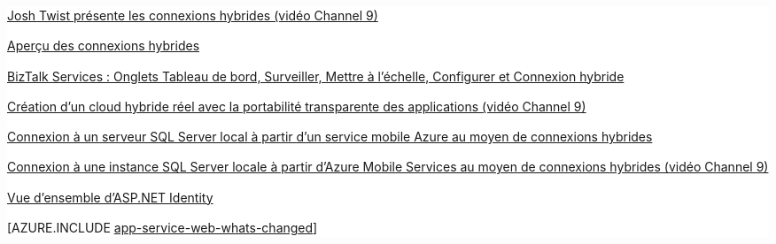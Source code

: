 [Josh Twist présente les connexions hybrides (vidéo Channel 9)](http://channel9.msdn.com/Shows/Azure-Friday/Josh-Twist-introduces-hybrid-connections)

[Aperçu des connexions hybrides](/services/biztalk-services/)

[BizTalk Services : Onglets Tableau de bord, Surveiller, Mettre à l’échelle, Configurer et Connexion hybride](../biztalk-dashboard-monitor-scale-tabs/)

[Création d’un cloud hybride réel avec la portabilité transparente des applications (vidéo Channel 9)](http://channel9.msdn.com/events/TechEd/NorthAmerica/2014/DCIM-B323#fbid=)

[Connexion à un serveur SQL Server local à partir d’un service mobile Azure au moyen de connexions hybrides](../mobile-services-dotnet-backend-hybrid-connections-get-started.md)

[Connexion à une instance SQL Server locale à partir d’Azure Mobile Services au moyen de connexions hybrides (vidéo Channel 9)](http://channel9.msdn.com/Series/Windows-Azure-Mobile-Services/Connect-to-an-on-premises-SQL-Server-from-Azure-Mobile-Services-using-Hybrid-Connections)

[Vue d’ensemble d’ASP.NET Identity](http://www.asp.net/identity)

[AZURE.INCLUDE [app-service-web-whats-changed](../../includes/app-service-web-whats-changed.md)]



[SQLServerInstall]: ./media/web-sites-hybrid-connection-connect-on-premises-sql-server/A01SQLServerInstall.png
[ChooseDefaultInstance]: ./media/web-sites-hybrid-connection-connect-on-premises-sql-server/A02ChooseDefaultInstance.png
[ChooseMixedMode]: ./media/web-sites-hybrid-connection-connect-on-premises-sql-server/A03ChooseMixedMode.png
[SSMSConnectToServer]: ./media/web-sites-hybrid-connection-connect-on-premises-sql-server/A04SSMSConnectToServer.png
[SSMScreateNewDB]: ./media/web-sites-hybrid-connection-connect-on-premises-sql-server/A05SSMScreateNewDBlh.png
[SSMSprovideDBname]: ./media/web-sites-hybrid-connection-connect-on-premises-sql-server/A06SSMSprovideDBname.png
[SSMSMembershipDBCreated]: ./media/web-sites-hybrid-connection-connect-on-premises-sql-server/A07SSMSMembershipDBCreated.png
[New]: ./media/web-sites-hybrid-connection-connect-on-premises-sql-server/B01New.png
[NewWebsite]: ./media/web-sites-hybrid-connection-connect-on-premises-sql-server/B02NewWebsite.png
[WebsiteCreationBlade]: ./media/web-sites-hybrid-connection-connect-on-premises-sql-server/B03WebsiteCreationBlade.png
[WebSiteRunningBlade]: ./media/web-sites-hybrid-connection-connect-on-premises-sql-server/B04WebSiteRunningBlade.png
[Browse]: ./media/web-sites-hybrid-connection-connect-on-premises-sql-server/B05Browse.png
[DefaultWebSitePage]: ./media/web-sites-hybrid-connection-connect-on-premises-sql-server/B06DefaultWebSitePage.png
[CreateHCHCIcon]: ./media/web-sites-hybrid-connection-connect-on-premises-sql-server/C01CreateHCHCIcon.png
[CreateHCAddHC]: ./media/web-sites-hybrid-connection-connect-on-premises-sql-server/C02CreateHCAddHC.png
[TwinCreateHCBlades]: ./media/web-sites-hybrid-connection-connect-on-premises-sql-server/C03TwinCreateHCBlades.png
[CreateHCCreateBTS]: ./media/web-sites-hybrid-connection-connect-on-premises-sql-server/C04CreateHCCreateBTS.png
[CreateBTScomplete]: ./media/web-sites-hybrid-connection-connect-on-premises-sql-server/C05CreateBTScomplete.png
[CreateHCSuccessNotification]: ./media/web-sites-hybrid-connection-connect-on-premises-sql-server/C06CreateHCSuccessNotification.png
[CreateHCOneConnectionCreated]: ./media/web-sites-hybrid-connection-connect-on-premises-sql-server/C07CreateHCOneConnectionCreated.png
[HCIcon]: ./media/web-sites-hybrid-connection-connect-on-premises-sql-server/D01HCIcon.png
[NotConnected]: ./media/web-sites-hybrid-connection-connect-on-premises-sql-server/D02NotConnected.png
[NotConnectedBlade]: ./media/web-sites-hybrid-connection-connect-on-premises-sql-server/D03NotConnectedBlade.png
[ClickListenerSetup]: ./media/web-sites-hybrid-connection-connect-on-premises-sql-server/D04ClickListenerSetup.png
[ClickToInstallHCM]: ./media/web-sites-hybrid-connection-connect-on-premises-sql-server/D05ClickToInstallHCM.png
[ApplicationRunWarning]: ./media/web-sites-hybrid-connection-connect-on-premises-sql-server/D06ApplicationRunWarning.png
[UAC]: ./media/web-sites-hybrid-connection-connect-on-premises-sql-server/D07UAC.png
[HCMInstalling]: ./media/web-sites-hybrid-connection-connect-on-premises-sql-server/D08HCMInstalling.png
[HCMInstallComplete]: ./media/web-sites-hybrid-connection-connect-on-premises-sql-server/D09HCMInstallComplete.png
[HCStatusConnected]: ./media/web-sites-hybrid-connection-connect-on-premises-sql-server/D10HCStatusConnected.png
[HCVSNewProject]: ./media/web-sites-hybrid-connection-connect-on-premises-sql-server/E01HCVSNewProject.png
[HCVSChooseASPNET]: ./media/web-sites-hybrid-connection-connect-on-premises-sql-server/E02HCVSChooseASPNET.png
[HCVSChooseMVC]: ./media/web-sites-hybrid-connection-connect-on-premises-sql-server/E03HCVSChooseMVC.png
[HCVSReadmePage]: ./media/web-sites-hybrid-connection-connect-on-premises-sql-server/E04HCVSReadmePage.png
[HCVSChooseWebConfig]: ./media/web-sites-hybrid-connection-connect-on-premises-sql-server/E05HCVSChooseWebConfig.png
[HCVSConnectionString]: ./media/web-sites-hybrid-connection-connect-on-premises-sql-server/E06HCVSConnectionString.png
[HCVSRunProject]: ./media/web-sites-hybrid-connection-connect-on-premises-sql-server/E06HCVSRunProject.png
[HCVSRegisterLocally]: ./media/web-sites-hybrid-connection-connect-on-premises-sql-server/E07HCVSRegisterLocally.png
[HCVSCreateNewAccount]: ./media/web-sites-hybrid-connection-connect-on-premises-sql-server/E08HCVSCreateNewAccount.png
[PortalDownloadPublishProfile]: ./media/web-sites-hybrid-connection-connect-on-premises-sql-server/F01PortalDownloadPublishProfile.png
[HCVSPublishProfileInDownloadsFolder]: ./media/web-sites-hybrid-connection-connect-on-premises-sql-server/F02HCVSPublishProfileInDownloadsFolder.png
[HCVSRightClickProjectSelectPublish]: ./media/web-sites-hybrid-connection-connect-on-premises-sql-server/F03HCVSRightClickProjectSelectPublish.png

[HCVSPublishWebDialogImport]: ./media/web-sites-hybrid-connection-connect-on-premises-sql-server/F04HCVSPublishWebDialogImport.png
[HCVSBrowseToImportPubProfile]: ./media/web-sites-hybrid-connection-connect-on-premises-sql-server/F05HCVSBrowseToImportPubProfile.png
[HCVSClickPublish]: ./media/web-sites-hybrid-connection-connect-on-premises-sql-server/F06HCVSClickPublish.png
[HCTestLogIn]: ./media/web-sites-hybrid-connection-connect-on-premises-sql-server/F07HCTestLogIn.png
[HCTestHelloContoso]: ./media/web-sites-hybrid-connection-connect-on-premises-sql-server/F08HCTestHelloContoso.png
[HCTestRegisterRelecloud]: ./media/web-sites-hybrid-connection-connect-on-premises-sql-server/F09HCTestRegisterRelecloud.png
[HCTestSSMSTree]: ./media/web-sites-hybrid-connection-connect-on-premises-sql-server/F10HCTestSSMSTree.png
[HCTestShowMemberDb]: ./media/web-sites-hybrid-connection-connect-on-premises-sql-server/F11HCTestShowMemberDb.png